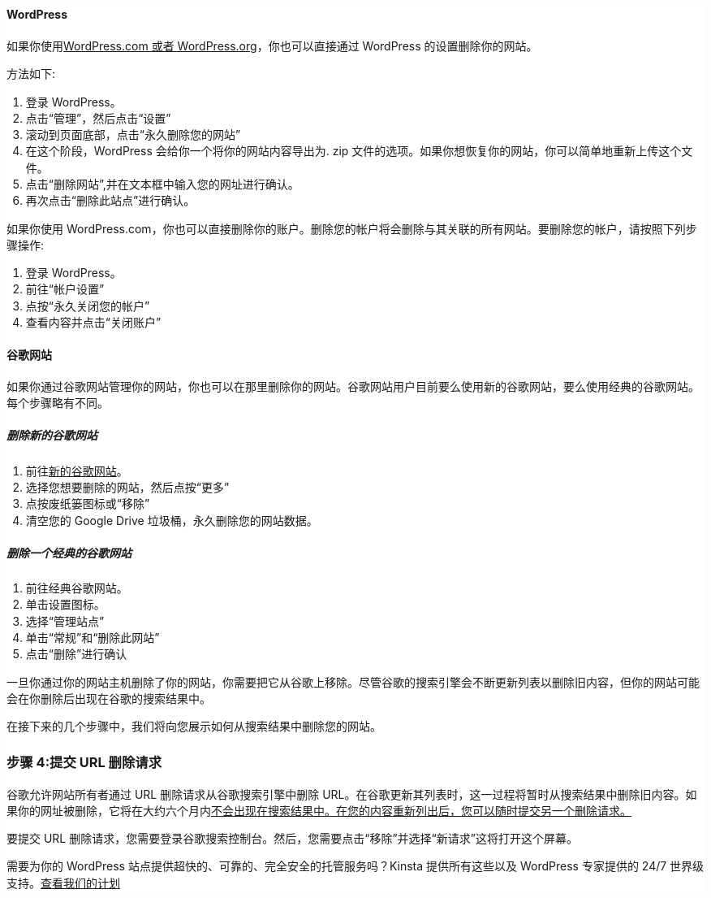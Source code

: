 
#### WordPress

如果你使用[WordPress.com 或者 WordPress.org](https://kinsta.com/blog/wordpress-com-vs-wordpress-org/)，你也可以直接通过 WordPress 的设置删除你的网站。

方法如下:

1.  登录 WordPress。
2.  点击“管理”，然后点击“设置”
3.  滚动到页面底部，点击“永久删除您的网站”
4.  在这个阶段，WordPress 会给你一个将你的网站内容导出为. zip 文件的选项。如果你想恢复你的网站，你可以简单地重新上传这个文件。
5.  点击“删除网站”,并在文本框中输入您的网址进行确认。
6.  再次点击“删除此站点”进行确认。

如果你使用 WordPress.com，你也可以直接删除你的账户。删除您的帐户将会删除与其关联的所有网站。要删除您的帐户，请按照下列步骤操作:

1.  登录 WordPress。
2.  前往“帐户设置”
3.  点按“永久关闭您的帐户”
4.  查看内容并点击“关闭账户”

#### 谷歌网站

如果你通过谷歌网站管理你的网站，你也可以在那里删除你的网站。谷歌网站用户目前要么使用新的谷歌网站，要么使用经典的谷歌网站。每个步骤略有不同。

##### 删除新的谷歌网站

1.  前往[新的谷歌网站](https://sites.google.com/new)。
2.  选择您想要删除的网站，然后点按“更多”
3.  点按废纸篓图标或“移除”
4.  清空您的 Google Drive 垃圾桶，永久删除您的网站数据。

##### 删除一个经典的谷歌网站

1.  前往经典谷歌网站。
2.  单击设置图标。
3.  选择“管理站点”
4.  单击“常规”和“删除此网站”
5.  点击“删除”进行确认

一旦你通过你的网站主机删除了你的网站，你需要把它从谷歌上移除。尽管谷歌的搜索引擎会不断更新列表以删除旧内容，但你的网站可能会在你删除后出现在谷歌的搜索结果中。

在接下来的几个步骤中，我们将向您展示如何从搜索结果中删除您的网站。

### 步骤 4:提交 URL 删除请求

谷歌允许网站所有者通过 URL 删除请求从谷歌搜索引擎中删除 URL。在谷歌更新其列表时，这一过程将暂时从搜索结果中删除旧内容。如果你的网址被删除，它将在大约六个月内[不会出现在搜索结果中。在您的内容重新列出后，您可以随时提交另一个删除请求。](https://support.google.com/webmasters/answer/9689846?hl=en)

要提交 URL 删除请求，您需要登录谷歌搜索控制台。然后，您需要点击“移除”并选择“新请求”这将打开这个屏幕。

需要为你的 WordPress 站点提供超快的、可靠的、完全安全的托管服务吗？Kinsta 提供所有这些以及 WordPress 专家提供的 24/7 世界级支持。[查看我们的计划](https://kinsta.com/plans/?in-article-cta)



